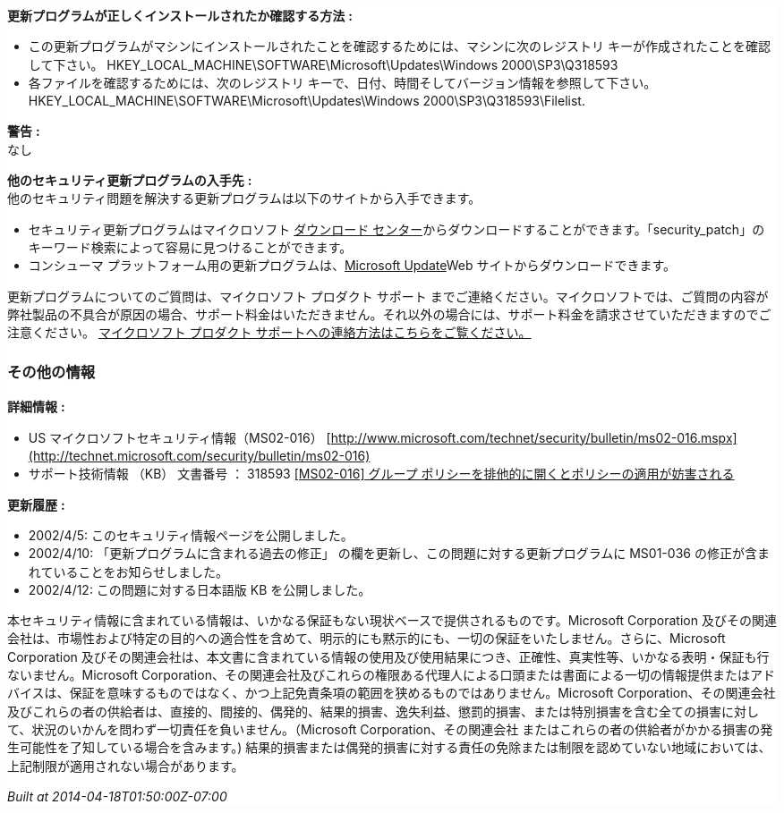 **更新プログラムが正しくインストールされたか確認する方法** **:**

-   この更新プログラムがマシンにインストールされたことを確認するためには、マシンに次のレジストリ キーが作成されたことを確認して下さい。
    HKEY\_LOCAL\_MACHINE\\SOFTWARE\\Microsoft\\Updates\\Windows 2000\\SP3\\Q318593
-   各ファイルを確認するためには、次のレジストリ キーで、日付、時間そしてバージョン情報を参照して下さい。
    HKEY\_LOCAL\_MACHINE\\SOFTWARE\\Microsoft\\Updates\\Windows 2000\\SP3\\Q318593\\Filelist.

**警告** **:**  
なし

**他のセキュリティ更新プログラムの入手先** **:**  
他のセキュリティ問題を解決する更新プログラムは以下のサイトから入手できます。

-   セキュリティ更新プログラムはマイクロソフト [ダウンロード センター](http://www.microsoft.com/downloads/results.aspx?displaylang=ja&freetext=security_patch)からダウンロードすることができます。「security\_patch」のキーワード検索によって容易に見つけることができます。
-   コンシューマ プラットフォーム用の更新プログラムは、[Microsoft Update](http://update.microsoft.com/microsoftupdate/)Web サイトからダウンロードできます。

更新プログラムについてのご質問は、マイクロソフト プロダクト サポート までご連絡ください。マイクロソフトでは、ご質問の内容が弊社製品の不具合が原因の場合、サポート料金はいただきません。それ以外の場合には、サポート料金を請求させていただきますのでご注意ください。
[マイクロソフト プロダクト サポートへの連絡方法はこちらをご覧ください。](http://www.microsoft.com/japan/security/support/patchqa.mspx)

### その他の情報

**詳細情報** **:**

-   US マイクロソフトセキュリティ情報（MS02-016）
    [http://www.microsoft.com/technet/security/bulletin/ms02-016.mspx](http://technet.microsoft.com/security/bulletin/ms02-016)
-   サポート技術情報 （KB） 文書番号 ： 318593
    [\[MS02-016\] グループ ポリシーを排他的に開くとポリシーの適用が妨害される](http://support.microsoft.com/kb/318593)

**更新履歴** **:**

-   2002/4/5: このセキュリティ情報ページを公開しました。
-   2002/4/10: 「更新プログラムに含まれる過去の修正」 の欄を更新し、この問題に対する更新プログラムに MS01-036 の修正が含まれていることをお知らせしました。
-   2002/4/12: この問題に対する日本語版 KB を公開しました。

本セキュリティ情報に含まれている情報は、いかなる保証もない現状ベースで提供されるものです。Microsoft Corporation 及びその関連会社は、市場性および特定の目的への適合性を含めて、明示的にも黙示的にも、一切の保証をいたしません。さらに、Microsoft Corporation 及びその関連会社は、本文書に含まれている情報の使用及び使用結果につき、正確性、真実性等、いかなる表明・保証も行ないません。Microsoft Corporation、その関連会社及びこれらの権限ある代理人による口頭または書面による一切の情報提供またはアドバイスは、保証を意味するものではなく、かつ上記免責条項の範囲を狭めるものではありません。Microsoft Corporation、その関連会社 及びこれらの者の供給者は、直接的、間接的、偶発的、結果的損害、逸失利益、懲罰的損害、または特別損害を含む全ての損害に対して、状況のいかんを問わず一切責任を負いません。（Microsoft Corporation、その関連会社 またはこれらの者の供給者がかかる損害の発生可能性を了知している場合を含みます。) 結果的損害または偶発的損害に対する責任の免除または制限を認めていない地域においては、上記制限が適用されない場合があります。

*Built at 2014-04-18T01:50:00Z-07:00*
